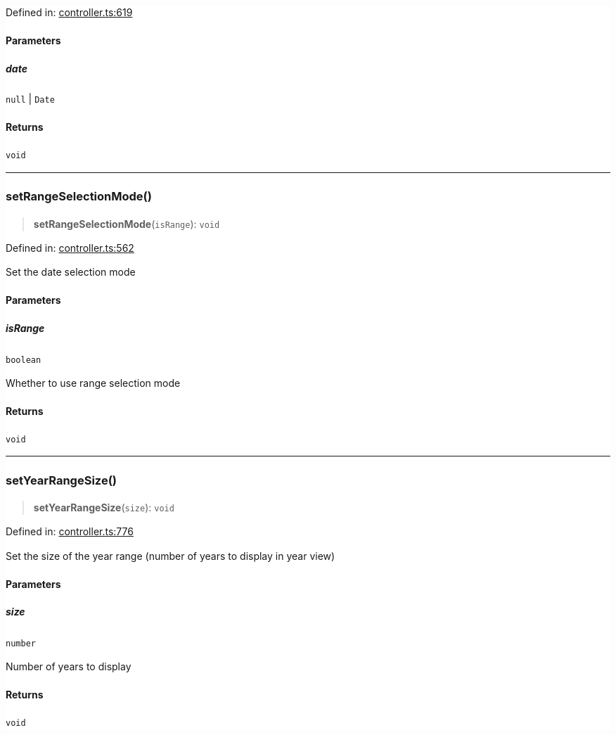 Defined in: [controller.ts:619](https://github.com/jmkcoder/uplink-protocol-calendar/blob/38fef3d5c9ea8d85876f78e9f7a77f710bb13ac6/src/controller.ts#L619)

#### Parameters

##### date

`null` | `Date`

#### Returns

`void`

***

### setRangeSelectionMode()

> **setRangeSelectionMode**(`isRange`): `void`

Defined in: [controller.ts:562](https://github.com/jmkcoder/uplink-protocol-calendar/blob/38fef3d5c9ea8d85876f78e9f7a77f710bb13ac6/src/controller.ts#L562)

Set the date selection mode

#### Parameters

##### isRange

`boolean`

Whether to use range selection mode

#### Returns

`void`

***

### setYearRangeSize()

> **setYearRangeSize**(`size`): `void`

Defined in: [controller.ts:776](https://github.com/jmkcoder/uplink-protocol-calendar/blob/38fef3d5c9ea8d85876f78e9f7a77f710bb13ac6/src/controller.ts#L776)

Set the size of the year range (number of years to display in year view)

#### Parameters

##### size

`number`

Number of years to display

#### Returns

`void`

